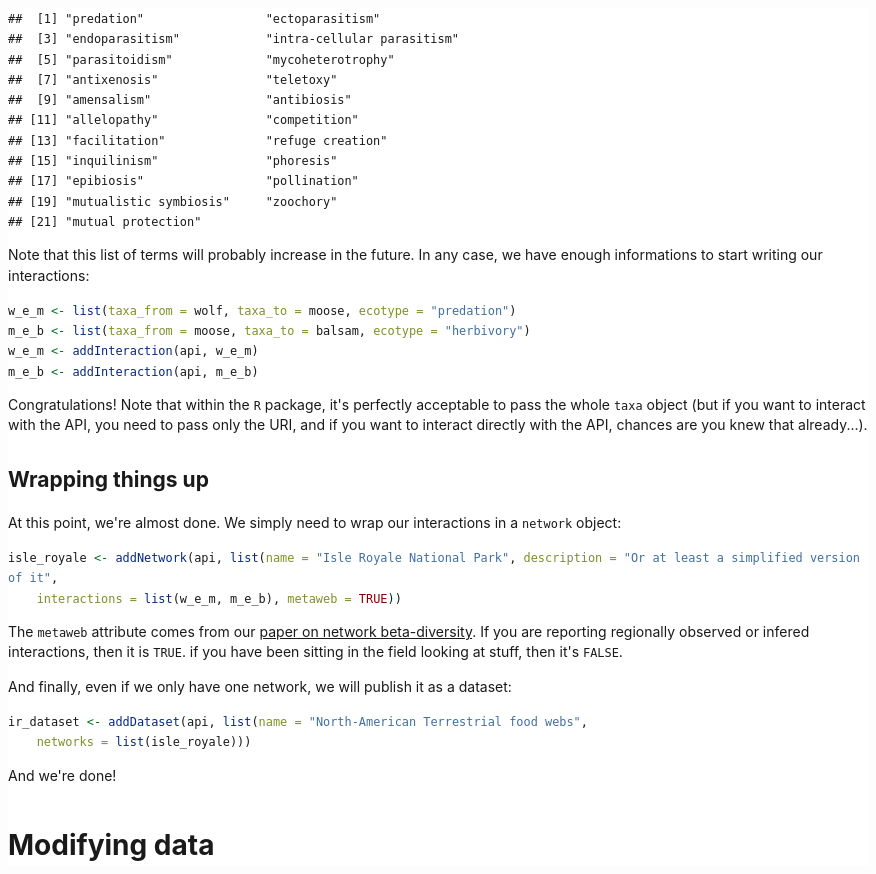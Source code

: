 ~~~
##  [1] "predation"                 "ectoparasitism"           
##  [3] "endoparasitism"            "intra-cellular parasitism"
##  [5] "parasitoidism"             "mycoheterotrophy"         
##  [7] "antixenosis"               "teletoxy"                 
##  [9] "amensalism"                "antibiosis"               
## [11] "allelopathy"               "competition"              
## [13] "facilitation"              "refuge creation"          
## [15] "inquilinism"               "phoresis"                 
## [17] "epibiosis"                 "pollination"              
## [19] "mutualistic symbiosis"     "zoochory"                 
## [21] "mutual protection"
~~~


Note that this list of terms will probably increase in the future. In any case, we have enough informations to start writing our interactions:


~~~r
w_e_m <- list(taxa_from = wolf, taxa_to = moose, ecotype = "predation")
m_e_b <- list(taxa_from = moose, taxa_to = balsam, ecotype = "herbivory")
w_e_m <- addInteraction(api, w_e_m)
m_e_b <- addInteraction(api, m_e_b)
~~~


Congratulations! Note that within the `R` package, it's perfectly acceptable to pass the whole `taxa` object (but if you want to interact with the API, you need to pass only the URI, and if you want to interact directly with the API, chances are you knew that already...).

## Wrapping things up

At this point, we're almost done. We simply need to wrap our interactions in a `network` object:


~~~r
isle_royale <- addNetwork(api, list(name = "Isle Royale National Park", description = "Or at least a simplified version of it", 
    interactions = list(w_e_m, m_e_b), metaweb = TRUE))
~~~


The `metaweb` attribute comes from our [paper on network beta-diversity][elepaper]. If you are reporting regionally observed or infered interactions, then it is `TRUE`. if you have been sitting in the field looking at stuff, then it's `FALSE`.

And finally, even if we only have one network, we will publish it as a dataset:


~~~r
ir_dataset <- addDataset(api, list(name = "North-American Terrestrial food webs", 
    networks = list(isle_royale)))
~~~


And we're done!

# Modifying data


[elepaper]: http://www.ncbi.nlm.nih.gov/pubmed/22994257
[ghis]: https://github.com/mangal-wg/rmangal/issues?state=open